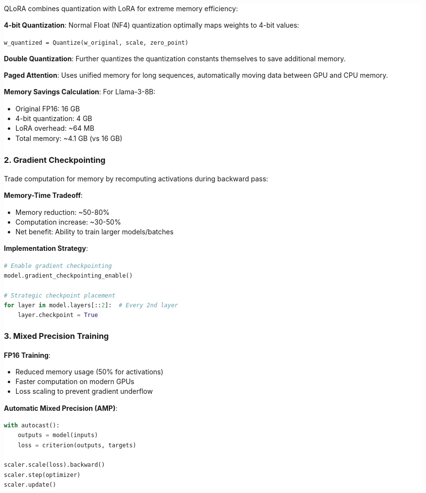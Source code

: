 QLoRA combines quantization with LoRA for extreme memory efficiency:

**4-bit Quantization**:
Normal Float (NF4) quantization optimally maps weights to 4-bit values:
```
w_quantized = Quantize(w_original, scale, zero_point)
```

**Double Quantization**:
Further quantizes the quantization constants themselves to save additional memory.

**Paged Attention**:
Uses unified memory for long sequences, automatically moving data between GPU and CPU memory.

**Memory Savings Calculation**:
For Llama-3-8B:
- Original FP16: 16 GB
- 4-bit quantization: 4 GB
- LoRA overhead: ~64 MB
- Total memory: ~4.1 GB (vs 16 GB)

### 2. Gradient Checkpointing

Trade computation for memory by recomputing activations during backward pass:

**Memory-Time Tradeoff**:
- Memory reduction: ~50-80%
- Computation increase: ~30-50%
- Net benefit: Ability to train larger models/batches

**Implementation Strategy**:
```python
# Enable gradient checkpointing
model.gradient_checkpointing_enable()

# Strategic checkpoint placement
for layer in model.layers[::2]:  # Every 2nd layer
    layer.checkpoint = True
```

### 3. Mixed Precision Training

**FP16 Training**:
- Reduced memory usage (50% for activations)
- Faster computation on modern GPUs
- Loss scaling to prevent gradient underflow

**Automatic Mixed Precision (AMP)**:
```python
with autocast():
    outputs = model(inputs)
    loss = criterion(outputs, targets)

scaler.scale(loss).backward()
scaler.step(optimizer)
scaler.update()
```

